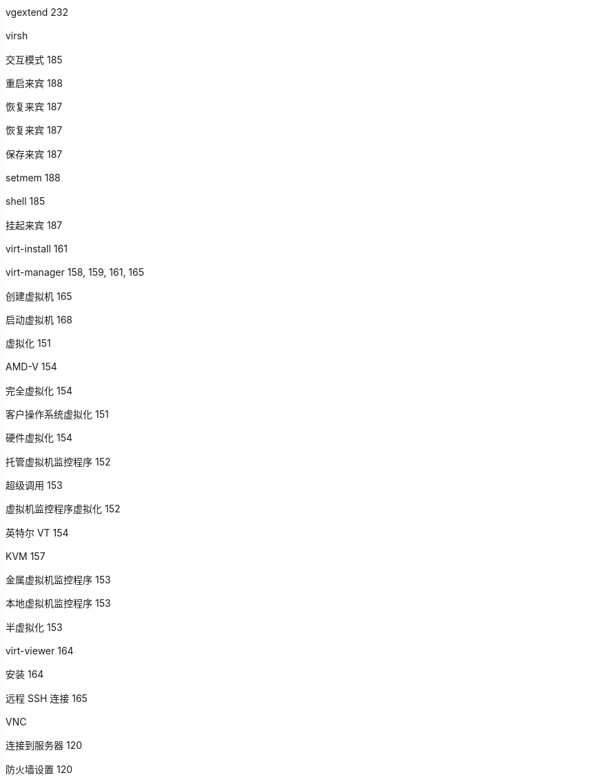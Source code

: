 vgextend 232

virsh

交互模式 185

重启来宾 188

恢复来宾 187

恢复来宾 187

保存来宾 187

setmem 188

shell 185

挂起来宾 187

virt-install 161

virt-manager 158, 159, 161, 165

创建虚拟机 165

启动虚拟机 168

虚拟化 151

AMD-V 154

完全虚拟化 154

客户操作系统虚拟化 151

硬件虚拟化 154

托管虚拟机监控程序 152

超级调用 153

虚拟机监控程序虚拟化 152

英特尔 VT 154

KVM 157

金属虚拟机监控程序 153

本地虚拟机监控程序 153

半虚拟化 153

virt-viewer 164

安装 164

远程 SSH 连接 165

VNC

连接到服务器 120

防火墙设置 120
